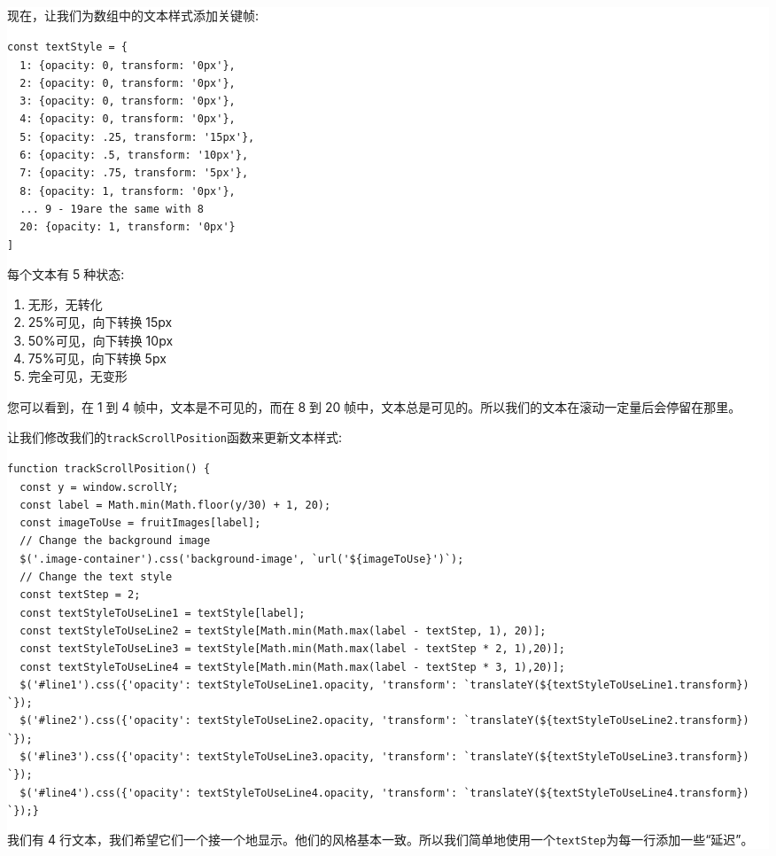 ```
```

现在，让我们为数组中的文本样式添加关键帧:

```
const textStyle = {
  1: {opacity: 0, transform: '0px'},
  2: {opacity: 0, transform: '0px'},
  3: {opacity: 0, transform: '0px'},
  4: {opacity: 0, transform: '0px'},
  5: {opacity: .25, transform: '15px'},
  6: {opacity: .5, transform: '10px'},
  7: {opacity: .75, transform: '5px'},
  8: {opacity: 1, transform: '0px'},
  ... 9 - 19are the same with 8
  20: {opacity: 1, transform: '0px'}
]
```

每个文本有 5 种状态:

1.  无形，无转化
2.  25%可见，向下转换 15px
3.  50%可见，向下转换 10px
4.  75%可见，向下转换 5px
5.  完全可见，无变形

您可以看到，在 1 到 4 帧中，文本是不可见的，而在 8 到 20 帧中，文本总是可见的。所以我们的文本在滚动一定量后会停留在那里。

让我们修改我们的`trackScrollPosition`函数来更新文本样式:

```
function trackScrollPosition() {
  const y = window.scrollY;
  const label = Math.min(Math.floor(y/30) + 1, 20);
  const imageToUse = fruitImages[label];
  // Change the background image
  $('.image-container').css('background-image', `url('${imageToUse}')`);
  // Change the text style
  const textStep = 2;
  const textStyleToUseLine1 = textStyle[label];
  const textStyleToUseLine2 = textStyle[Math.min(Math.max(label - textStep, 1), 20)];
  const textStyleToUseLine3 = textStyle[Math.min(Math.max(label - textStep * 2, 1),20)];
  const textStyleToUseLine4 = textStyle[Math.min(Math.max(label - textStep * 3, 1),20)];
  $('#line1').css({'opacity': textStyleToUseLine1.opacity, 'transform': `translateY(${textStyleToUseLine1.transform})`});
  $('#line2').css({'opacity': textStyleToUseLine2.opacity, 'transform': `translateY(${textStyleToUseLine2.transform})`});
  $('#line3').css({'opacity': textStyleToUseLine3.opacity, 'transform': `translateY(${textStyleToUseLine3.transform})`});
  $('#line4').css({'opacity': textStyleToUseLine4.opacity, 'transform': `translateY(${textStyleToUseLine4.transform})`});}
```

我们有 4 行文本，我们希望它们一个接一个地显示。他们的风格基本一致。所以我们简单地使用一个`textStep`为每一行添加一些“延迟”。
